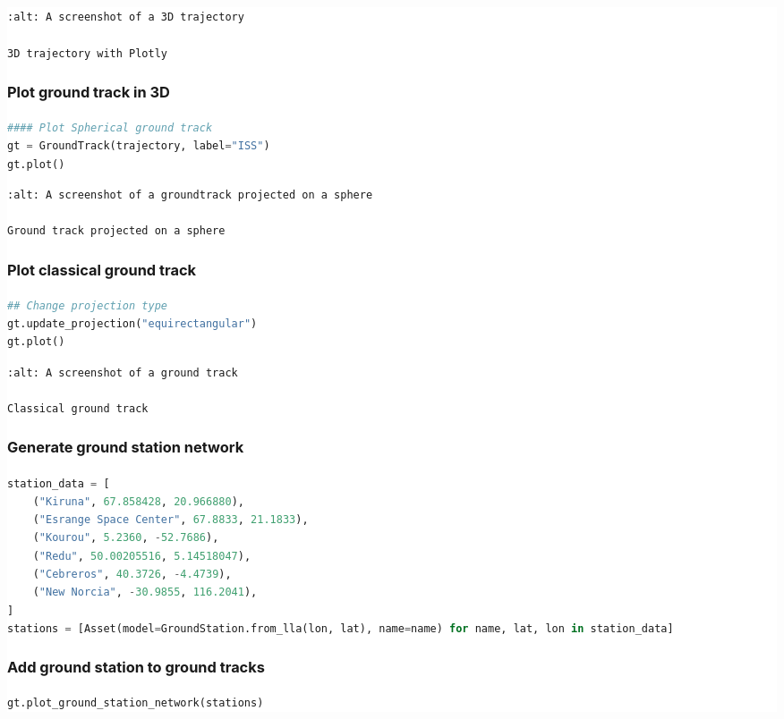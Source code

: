 ```{figure} images/api/ephemerista-api-trajectory.png
:alt: A screenshot of a 3D trajectory

3D trajectory with Plotly
```


### Plot ground track in 3D

```python
#### Plot Spherical ground track
gt = GroundTrack(trajectory, label="ISS")
gt.plot()
```

```{figure} images/api/ephemerista-api-groundtrack-sphere.png
:alt: A screenshot of a groundtrack projected on a sphere

Ground track projected on a sphere
```


### Plot classical ground track

```python
## Change projection type
gt.update_projection("equirectangular")
gt.plot()
```

```{figure} images/api/ephemerista-api-groundtrack-map.png
:alt: A screenshot of a ground track

Classical ground track
```

### Generate ground station network

```python
station_data = [
    ("Kiruna", 67.858428, 20.966880),
    ("Esrange Space Center", 67.8833, 21.1833),
    ("Kourou", 5.2360, -52.7686),
    ("Redu", 50.00205516, 5.14518047),
    ("Cebreros", 40.3726, -4.4739),
    ("New Norcia", -30.9855, 116.2041),
]
stations = [Asset(model=GroundStation.from_lla(lon, lat), name=name) for name, lat, lon in station_data]
```

### Add ground station to ground tracks

```python
gt.plot_ground_station_network(stations)
```
